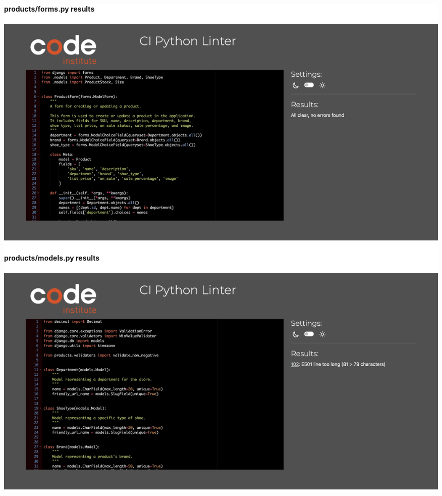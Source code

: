 #### products/forms.py results

<img src="./readme-images/testing/validation/python/products-forms.webp" alt="products/forms.py validation results">

#### products/models.py results

<img src="./readme-images/testing/validation/python/products-models.webp" alt="products/models.py validation results">
